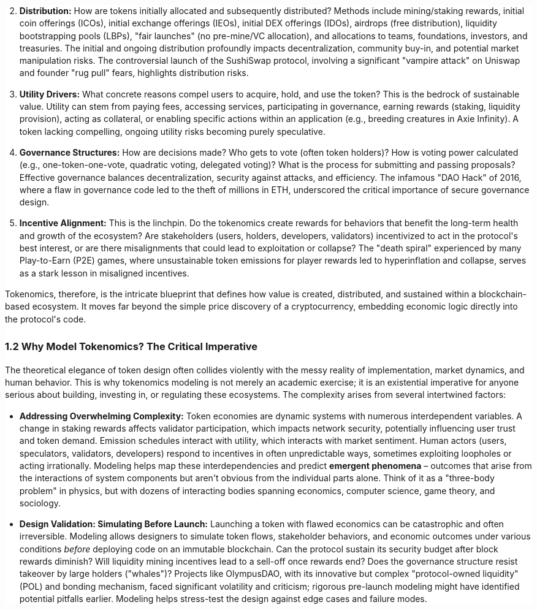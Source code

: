2.  **Distribution:** How are tokens initially allocated and subsequently distributed? Methods include mining/staking rewards, initial coin offerings (ICOs), initial exchange offerings (IEOs), initial DEX offerings (IDOs), airdrops (free distribution), liquidity bootstrapping pools (LBPs), "fair launches" (no pre-mine/VC allocation), and allocations to teams, foundations, investors, and treasuries. The initial and ongoing distribution profoundly impacts decentralization, community buy-in, and potential market manipulation risks. The controversial launch of the SushiSwap protocol, involving a significant "vampire attack" on Uniswap and founder "rug pull" fears, highlights distribution risks.

3.  **Utility Drivers:** What concrete reasons compel users to acquire, hold, and use the token? This is the bedrock of sustainable value. Utility can stem from paying fees, accessing services, participating in governance, earning rewards (staking, liquidity provision), acting as collateral, or enabling specific actions within an application (e.g., breeding creatures in Axie Infinity). A token lacking compelling, ongoing utility risks becoming purely speculative.

4.  **Governance Structures:** How are decisions made? Who gets to vote (often token holders)? How is voting power calculated (e.g., one-token-one-vote, quadratic voting, delegated voting)? What is the process for submitting and passing proposals? Effective governance balances decentralization, security against attacks, and efficiency. The infamous "DAO Hack" of 2016, where a flaw in governance code led to the theft of millions in ETH, underscored the critical importance of secure governance design.

5.  **Incentive Alignment:** This is the linchpin. Do the tokenomics create rewards for behaviors that benefit the long-term health and growth of the ecosystem? Are stakeholders (users, holders, developers, validators) incentivized to act in the protocol's best interest, or are there misalignments that could lead to exploitation or collapse? The "death spiral" experienced by many Play-to-Earn (P2E) games, where unsustainable token emissions for player rewards led to hyperinflation and collapse, serves as a stark lesson in misaligned incentives.

Tokenomics, therefore, is the intricate blueprint that defines how value is created, distributed, and sustained within a blockchain-based ecosystem. It moves far beyond the simple price discovery of a cryptocurrency, embedding economic logic directly into the protocol's code.

### 1.2 Why Model Tokenomics? The Critical Imperative

The theoretical elegance of token design often collides violently with the messy reality of implementation, market dynamics, and human behavior. This is why tokenomics modeling is not merely an academic exercise; it is an existential imperative for anyone serious about building, investing in, or regulating these ecosystems. The complexity arises from several intertwined factors:

*   **Addressing Overwhelming Complexity:** Token economies are dynamic systems with numerous interdependent variables. A change in staking rewards affects validator participation, which impacts network security, potentially influencing user trust and token demand. Emission schedules interact with utility, which interacts with market sentiment. Human actors (users, speculators, validators, developers) respond to incentives in often unpredictable ways, sometimes exploiting loopholes or acting irrationally. Modeling helps map these interdependencies and predict **emergent phenomena** – outcomes that arise from the interactions of system components but aren't obvious from the individual parts alone. Think of it as a "three-body problem" in physics, but with dozens of interacting bodies spanning economics, computer science, game theory, and sociology.

*   **Design Validation: Simulating Before Launch:** Launching a token with flawed economics can be catastrophic and often irreversible. Modeling allows designers to simulate token flows, stakeholder behaviors, and economic outcomes under various conditions *before* deploying code on an immutable blockchain. Can the protocol sustain its security budget after block rewards diminish? Will liquidity mining incentives lead to a sell-off once rewards end? Does the governance structure resist takeover by large holders ("whales")? Projects like OlympusDAO, with its innovative but complex "protocol-owned liquidity" (POL) and bonding mechanism, faced significant volatility and criticism; rigorous pre-launch modeling might have identified potential pitfalls earlier. Modeling helps stress-test the design against edge cases and failure modes.
